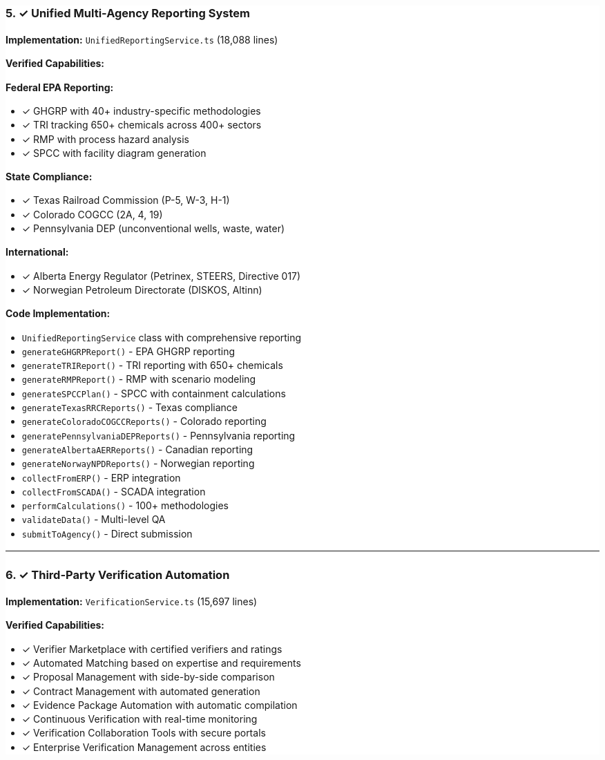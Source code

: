 
### 5. ✓ Unified Multi-Agency Reporting System

**Implementation:** `UnifiedReportingService.ts` (18,088 lines)

**Verified Capabilities:**

**Federal EPA Reporting:**
- ✓ GHGRP with 40+ industry-specific methodologies
- ✓ TRI tracking 650+ chemicals across 400+ sectors
- ✓ RMP with process hazard analysis
- ✓ SPCC with facility diagram generation

**State Compliance:**
- ✓ Texas Railroad Commission (P-5, W-3, H-1)
- ✓ Colorado COGCC (2A, 4, 19)
- ✓ Pennsylvania DEP (unconventional wells, waste, water)

**International:**
- ✓ Alberta Energy Regulator (Petrinex, STEERS, Directive 017)
- ✓ Norwegian Petroleum Directorate (DISKOS, Altinn)

**Code Implementation:**
- `UnifiedReportingService` class with comprehensive reporting
- `generateGHGRPReport()` - EPA GHGRP reporting
- `generateTRIReport()` - TRI reporting with 650+ chemicals
- `generateRMPReport()` - RMP with scenario modeling
- `generateSPCCPlan()` - SPCC with containment calculations
- `generateTexasRRCReports()` - Texas compliance
- `generateColoradoCOGCCReports()` - Colorado reporting
- `generatePennsylvaniaDEPReports()` - Pennsylvania reporting
- `generateAlbertaAERReports()` - Canadian reporting
- `generateNorwayNPDReports()` - Norwegian reporting
- `collectFromERP()` - ERP integration
- `collectFromSCADA()` - SCADA integration
- `performCalculations()` - 100+ methodologies
- `validateData()` - Multi-level QA
- `submitToAgency()` - Direct submission

---

### 6. ✓ Third-Party Verification Automation

**Implementation:** `VerificationService.ts` (15,697 lines)

**Verified Capabilities:**
- ✓ Verifier Marketplace with certified verifiers and ratings
- ✓ Automated Matching based on expertise and requirements
- ✓ Proposal Management with side-by-side comparison
- ✓ Contract Management with automated generation
- ✓ Evidence Package Automation with automatic compilation
- ✓ Continuous Verification with real-time monitoring
- ✓ Verification Collaboration Tools with secure portals
- ✓ Enterprise Verification Management across entities
